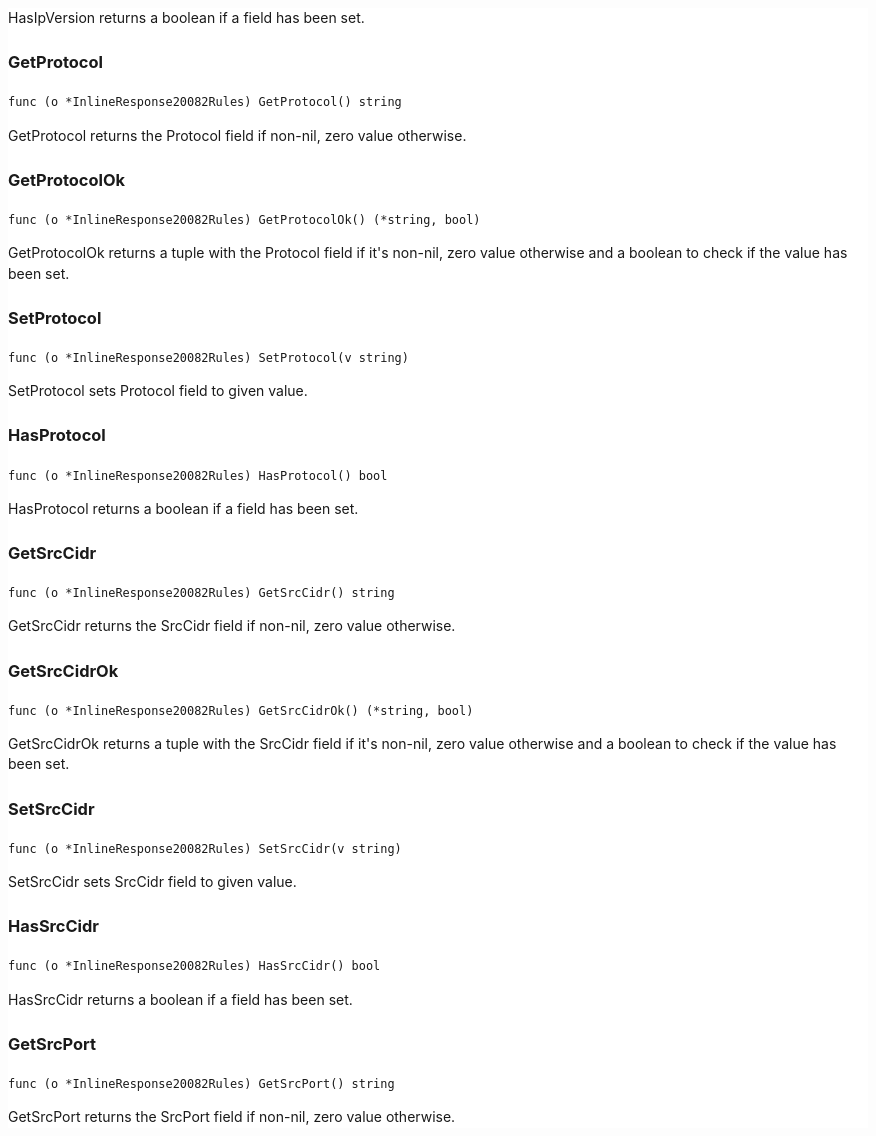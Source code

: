 HasIpVersion returns a boolean if a field has been set.

### GetProtocol

`func (o *InlineResponse20082Rules) GetProtocol() string`

GetProtocol returns the Protocol field if non-nil, zero value otherwise.

### GetProtocolOk

`func (o *InlineResponse20082Rules) GetProtocolOk() (*string, bool)`

GetProtocolOk returns a tuple with the Protocol field if it's non-nil, zero value otherwise
and a boolean to check if the value has been set.

### SetProtocol

`func (o *InlineResponse20082Rules) SetProtocol(v string)`

SetProtocol sets Protocol field to given value.

### HasProtocol

`func (o *InlineResponse20082Rules) HasProtocol() bool`

HasProtocol returns a boolean if a field has been set.

### GetSrcCidr

`func (o *InlineResponse20082Rules) GetSrcCidr() string`

GetSrcCidr returns the SrcCidr field if non-nil, zero value otherwise.

### GetSrcCidrOk

`func (o *InlineResponse20082Rules) GetSrcCidrOk() (*string, bool)`

GetSrcCidrOk returns a tuple with the SrcCidr field if it's non-nil, zero value otherwise
and a boolean to check if the value has been set.

### SetSrcCidr

`func (o *InlineResponse20082Rules) SetSrcCidr(v string)`

SetSrcCidr sets SrcCidr field to given value.

### HasSrcCidr

`func (o *InlineResponse20082Rules) HasSrcCidr() bool`

HasSrcCidr returns a boolean if a field has been set.

### GetSrcPort

`func (o *InlineResponse20082Rules) GetSrcPort() string`

GetSrcPort returns the SrcPort field if non-nil, zero value otherwise.
